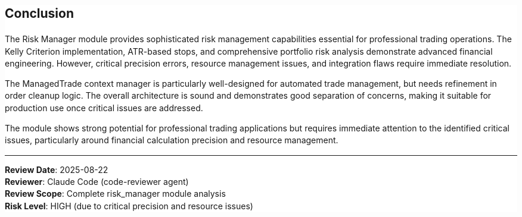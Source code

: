 ## Conclusion

The Risk Manager module provides sophisticated risk management capabilities essential for professional trading operations. The Kelly Criterion implementation, ATR-based stops, and comprehensive portfolio risk analysis demonstrate advanced financial engineering. However, critical precision errors, resource management issues, and integration flaws require immediate resolution.

The ManagedTrade context manager is particularly well-designed for automated trade management, but needs refinement in order cleanup logic. The overall architecture is sound and demonstrates good separation of concerns, making it suitable for production use once critical issues are addressed.

The module shows strong potential for professional trading applications but requires immediate attention to the identified critical issues, particularly around financial calculation precision and resource management.

---

**Review Date**: 2025-08-22  
**Reviewer**: Claude Code (code-reviewer agent)  
**Review Scope**: Complete risk_manager module analysis  
**Risk Level**: HIGH (due to critical precision and resource issues)